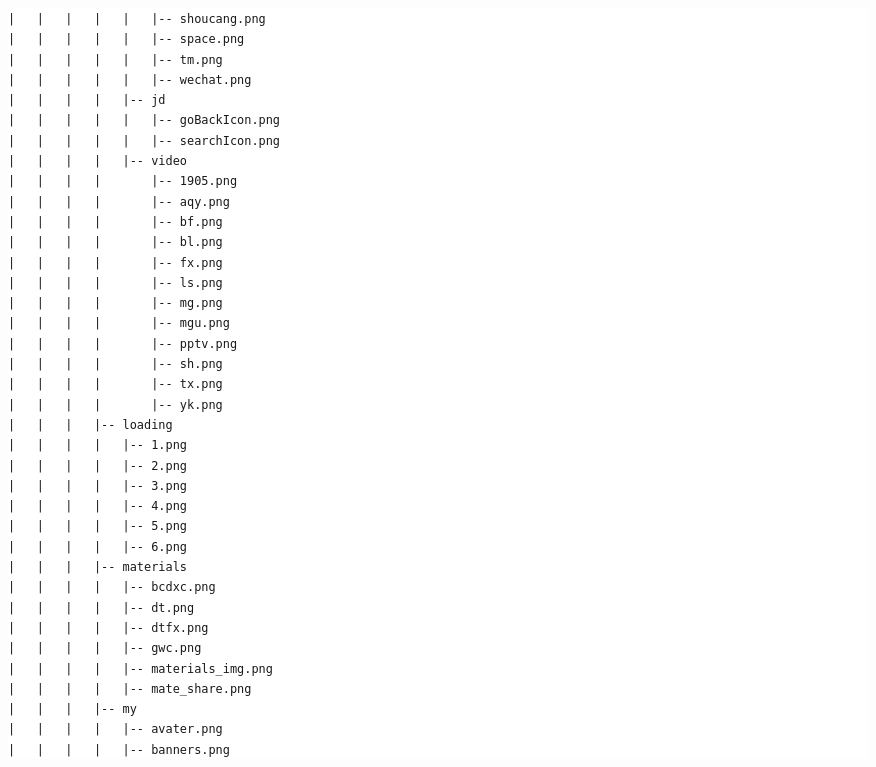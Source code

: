     |   |   |   |   |   |-- shoucang.png
    |   |   |   |   |   |-- space.png
    |   |   |   |   |   |-- tm.png
    |   |   |   |   |   |-- wechat.png
    |   |   |   |   |-- jd
    |   |   |   |   |   |-- goBackIcon.png
    |   |   |   |   |   |-- searchIcon.png
    |   |   |   |   |-- video
    |   |   |   |       |-- 1905.png
    |   |   |   |       |-- aqy.png
    |   |   |   |       |-- bf.png
    |   |   |   |       |-- bl.png
    |   |   |   |       |-- fx.png
    |   |   |   |       |-- ls.png
    |   |   |   |       |-- mg.png
    |   |   |   |       |-- mgu.png
    |   |   |   |       |-- pptv.png
    |   |   |   |       |-- sh.png
    |   |   |   |       |-- tx.png
    |   |   |   |       |-- yk.png
    |   |   |   |-- loading
    |   |   |   |   |-- 1.png
    |   |   |   |   |-- 2.png
    |   |   |   |   |-- 3.png
    |   |   |   |   |-- 4.png
    |   |   |   |   |-- 5.png
    |   |   |   |   |-- 6.png
    |   |   |   |-- materials
    |   |   |   |   |-- bcdxc.png
    |   |   |   |   |-- dt.png
    |   |   |   |   |-- dtfx.png
    |   |   |   |   |-- gwc.png
    |   |   |   |   |-- materials_img.png
    |   |   |   |   |-- mate_share.png
    |   |   |   |-- my
    |   |   |   |   |-- avater.png
    |   |   |   |   |-- banners.png